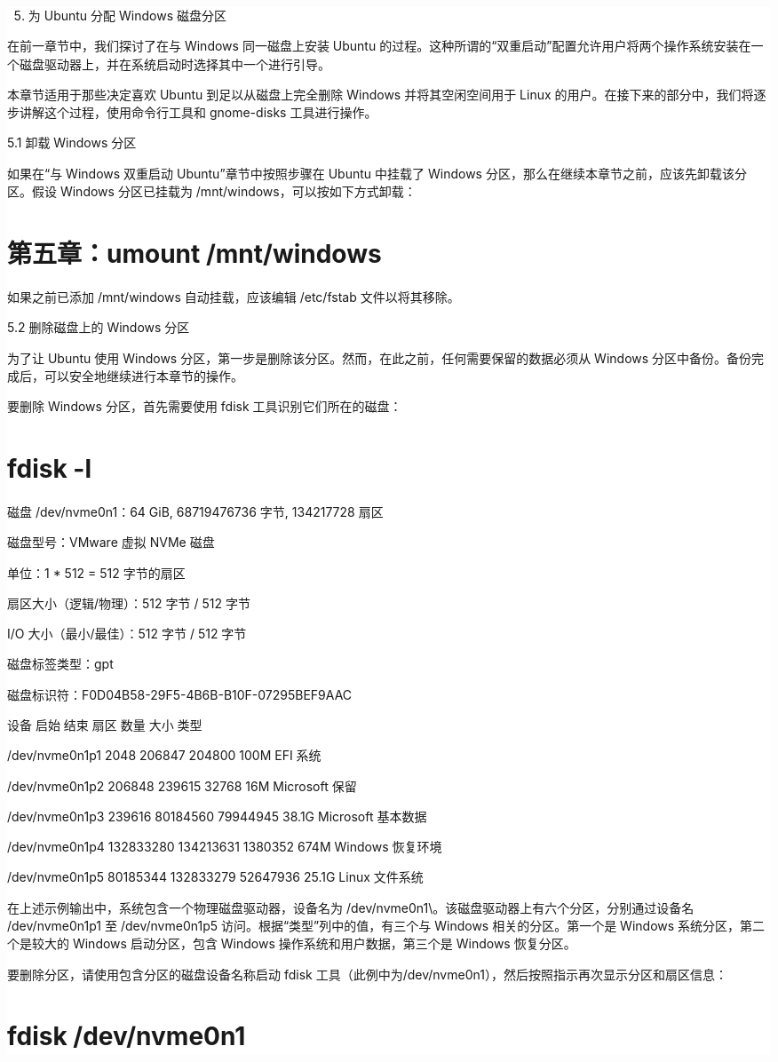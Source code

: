5. 为 Ubuntu 分配 Windows 磁盘分区

在前一章节中，我们探讨了在与 Windows 同一磁盘上安装 Ubuntu 的过程。这种所谓的“双重启动”配置允许用户将两个操作系统安装在一个磁盘驱动器上，并在系统启动时选择其中一个进行引导。

本章节适用于那些决定喜欢 Ubuntu 到足以从磁盘上完全删除 Windows 并将其空闲空间用于 Linux 的用户。在接下来的部分中，我们将逐步讲解这个过程，使用命令行工具和 gnome-disks 工具进行操作。

5.1 卸载 Windows 分区

如果在“与 Windows 双重启动 Ubuntu”章节中按照步骤在 Ubuntu 中挂载了 Windows 分区，那么在继续本章节之前，应该先卸载该分区。假设 Windows 分区已挂载为 /mnt/windows，可以按如下方式卸载：

# 第五章：umount /mnt/windows

如果之前已添加 /mnt/windows 自动挂载，应该编辑 /etc/fstab 文件以将其移除。

5.2 删除磁盘上的 Windows 分区

为了让 Ubuntu 使用 Windows 分区，第一步是删除该分区。然而，在此之前，任何需要保留的数据必须从 Windows 分区中备份。备份完成后，可以安全地继续进行本章节的操作。

要删除 Windows 分区，首先需要使用 fdisk 工具识别它们所在的磁盘：

# fdisk -l

磁盘 /dev/nvme0n1：64 GiB, 68719476736 字节, 134217728 扇区

磁盘型号：VMware 虚拟 NVMe 磁盘

单位：1 * 512 = 512 字节的扇区

扇区大小（逻辑/物理）：512 字节 / 512 字节

I/O 大小（最小/最佳）：512 字节 / 512 字节

磁盘标签类型：gpt

磁盘标识符：F0D04B58-29F5-4B6B-B10F-07295BEF9AAC

设备 启始 结束 扇区 数量 大小 类型

/dev/nvme0n1p1 2048 206847 204800 100M EFI 系统

/dev/nvme0n1p2 206848 239615 32768 16M Microsoft 保留

/dev/nvme0n1p3 239616 80184560 79944945 38.1G Microsoft 基本数据

/dev/nvme0n1p4 132833280 134213631 1380352 674M Windows 恢复环境

/dev/nvme0n1p5 80185344 132833279 52647936 25.1G Linux 文件系统

在上述示例输出中，系统包含一个物理磁盘驱动器，设备名为 /dev/nvme0n1\。该磁盘驱动器上有六个分区，分别通过设备名 /dev/nvme0n1p1 至 /dev/nvme0n1p5 访问。根据“类型”列中的值，有三个与 Windows 相关的分区。第一个是 Windows 系统分区，第二个是较大的 Windows 启动分区，包含 Windows 操作系统和用户数据，第三个是 Windows 恢复分区。

要删除分区，请使用包含分区的磁盘设备名称启动 fdisk 工具（此例中为/dev/nvme0n1），然后按照指示再次显示分区和扇区信息：

# fdisk /dev/nvme0n1
